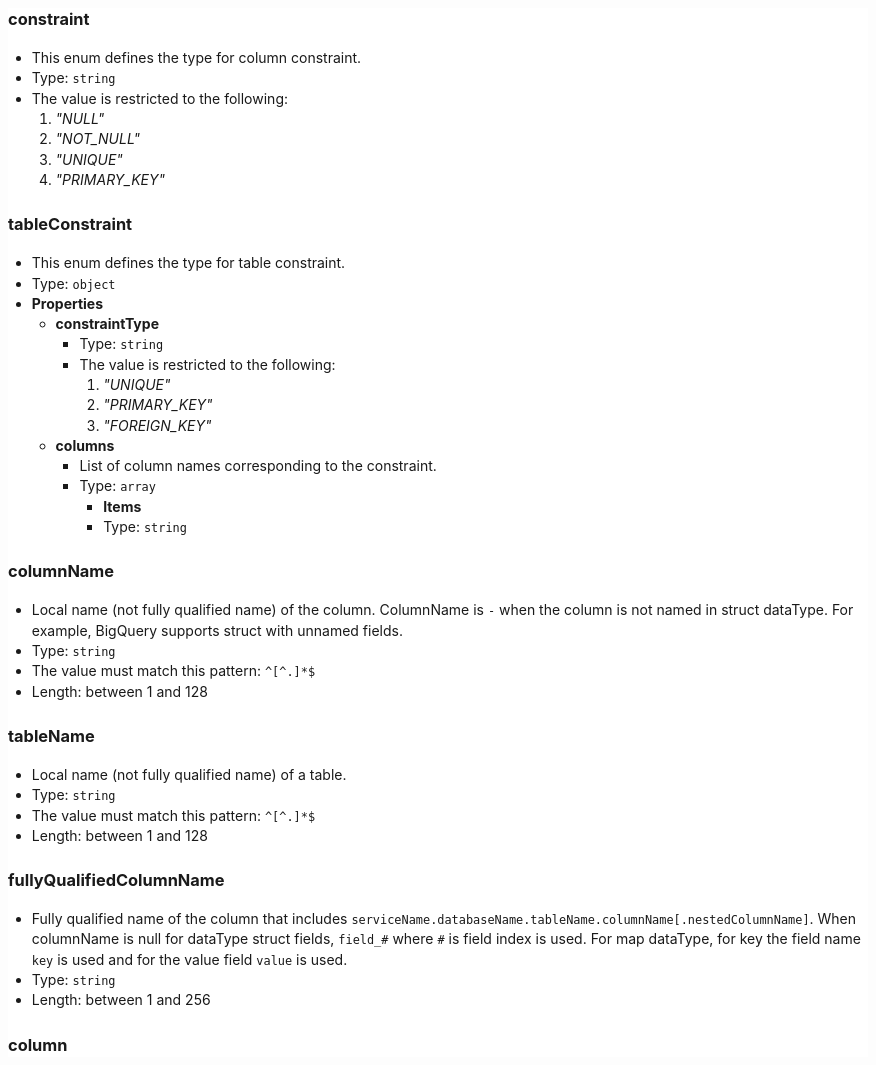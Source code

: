 ### constraint

* This enum defines the type for column constraint.
* Type: `string`
* The value is restricted to the following:
  1. _"NULL"_
  2. _"NOT\_NULL"_
  3. _"UNIQUE"_
  4. _"PRIMARY\_KEY"_

### tableConstraint

* This enum defines the type for table constraint.
* Type: `object`
* **Properties**
  * **constraintType**
    * Type: `string`
    * The value is restricted to the following:
      1. _"UNIQUE"_
      2. _"PRIMARY\_KEY"_
      3. _"FOREIGN\_KEY"_
  * **columns**
    * List of column names corresponding to the constraint.
    * Type: `array`
      * **Items**
      * Type: `string`

### columnName

* Local name (not fully qualified name) of the column. ColumnName is `-` when the column is not named in struct dataType. For example, BigQuery supports struct with unnamed fields.
* Type: `string`
* The value must match this pattern: `^[^.]*$`
* Length: between 1 and 128

### tableName

* Local name (not fully qualified name) of a table.
* Type: `string`
* The value must match this pattern: `^[^.]*$`
* Length: between 1 and 128

### fullyQualifiedColumnName

* Fully qualified name of the column that includes `serviceName.databaseName.tableName.columnName[.nestedColumnName]`. When columnName is null for dataType struct fields, `field_#` where `#` is field index is used. For map dataType, for key the field name `key` is used and for the value field `value` is used.
* Type: `string`
* Length: between 1 and 256

### column
